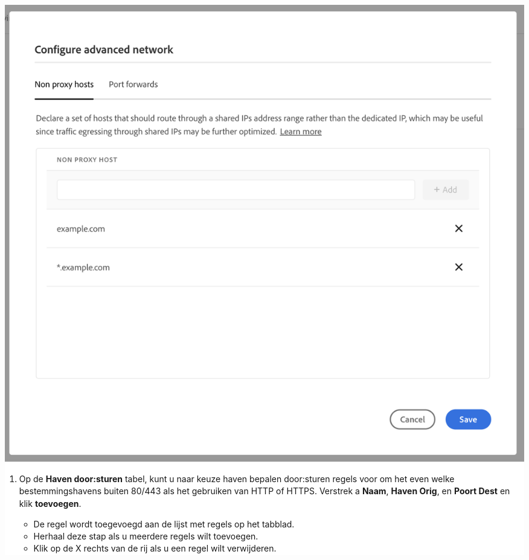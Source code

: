    ![ Toevoegend niet-volmachtsgastheren ](assets/advanced-networking-ui-enable-non-proxy-hosts.png)

1. Op de **Haven door:sturen** tabel, kunt u naar keuze haven bepalen door:sturen regels voor om het even welke bestemmingshavens buiten 80/443 als het gebruiken van HTTP of HTTPS. Verstrek a **Naam**, **Haven Orig**, en **Poort Dest** en klik **toevoegen**.

   * De regel wordt toegevoegd aan de lijst met regels op het tabblad.
   * Herhaal deze stap als u meerdere regels wilt toevoegen.
   * Klik op de X rechts van de rij als u een regel wilt verwijderen.
